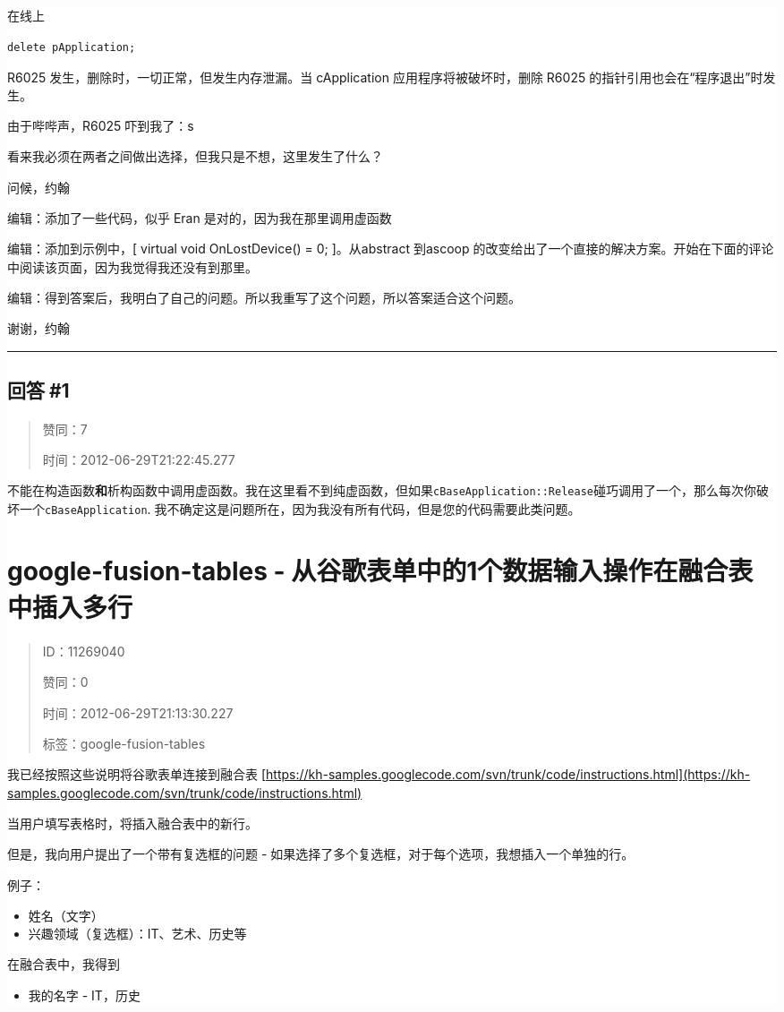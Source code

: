 在线上

```
delete pApplication; 
```

R6025 发生，删除时，一切正常，但发生内存泄漏。当 cApplication 应用程序将被破坏时，删除 R6025 的指针引用也会在“程序退出”时发生。

由于哔哔声，R6025 吓到我了：s

看来我必须在两者之间做出选择，但我只是不想，这里发生了什么？

问候，约翰

编辑：添加了一些代码，似乎 Eran 是对的，因为我在那里调用虚函数

编辑：添加到示例中，[ virtual void OnLostDevice() = 0; ]。从abstract 到ascoop 的改变给出了一个直接的解决方案。开始在下面的评论中阅读该页面，因为我觉得我还没有到那里。

编辑：得到答案后，我明白了自己的问题。所以我重写了这个问题，所以答案适合这个问题。

谢谢，约翰

* * *

## 回答 #1

> 赞同：7
> 
> 时间：2012-06-29T21:22:45.277

不能在构造函数**和**析构函数中调用虚函数。我在这里看不到纯虚函数，但如果`cBaseApplication::Release`碰巧调用了一个，那么每次你破坏一个`cBaseApplication`. 我不确定这是问题所在，因为我没有所有代码，但是您的代码需要此类问题。

# google-fusion-tables - 从谷歌表单中的1个数据输入操作在融合表中插入多行

> ID：11269040
> 
> 赞同：0
> 
> 时间：2012-06-29T21:13:30.227
> 
> 标签：google-fusion-tables

我已经按照这些说明将谷歌表单连接到融合表 [https://kh-samples.googlecode.com/svn/trunk/code/instructions.html](https://kh-samples.googlecode.com/svn/trunk/code/instructions.html)

当用户填写表格时，将插入融合表中的新行。

但是，我向用户提出了一个带有复选框的问题 - 如果选择了多个复选框，对于每个选项，我想插入一个单独的行。

例子：

*   姓名（文字）
*   兴趣领域（复选框）：IT、艺术、历史等

在融合表中，我得到

*   我的名字 - IT，历史
